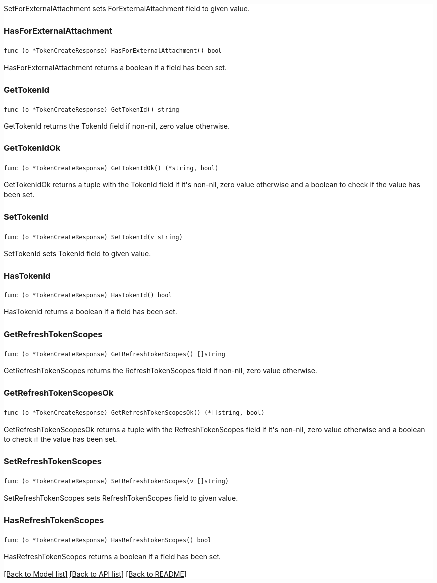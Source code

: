 SetForExternalAttachment sets ForExternalAttachment field to given value.

### HasForExternalAttachment

`func (o *TokenCreateResponse) HasForExternalAttachment() bool`

HasForExternalAttachment returns a boolean if a field has been set.

### GetTokenId

`func (o *TokenCreateResponse) GetTokenId() string`

GetTokenId returns the TokenId field if non-nil, zero value otherwise.

### GetTokenIdOk

`func (o *TokenCreateResponse) GetTokenIdOk() (*string, bool)`

GetTokenIdOk returns a tuple with the TokenId field if it's non-nil, zero value otherwise
and a boolean to check if the value has been set.

### SetTokenId

`func (o *TokenCreateResponse) SetTokenId(v string)`

SetTokenId sets TokenId field to given value.

### HasTokenId

`func (o *TokenCreateResponse) HasTokenId() bool`

HasTokenId returns a boolean if a field has been set.

### GetRefreshTokenScopes

`func (o *TokenCreateResponse) GetRefreshTokenScopes() []string`

GetRefreshTokenScopes returns the RefreshTokenScopes field if non-nil, zero value otherwise.

### GetRefreshTokenScopesOk

`func (o *TokenCreateResponse) GetRefreshTokenScopesOk() (*[]string, bool)`

GetRefreshTokenScopesOk returns a tuple with the RefreshTokenScopes field if it's non-nil, zero value otherwise
and a boolean to check if the value has been set.

### SetRefreshTokenScopes

`func (o *TokenCreateResponse) SetRefreshTokenScopes(v []string)`

SetRefreshTokenScopes sets RefreshTokenScopes field to given value.

### HasRefreshTokenScopes

`func (o *TokenCreateResponse) HasRefreshTokenScopes() bool`

HasRefreshTokenScopes returns a boolean if a field has been set.


[[Back to Model list]](../README.md#documentation-for-models) [[Back to API list]](../README.md#documentation-for-api-endpoints) [[Back to README]](../README.md)


